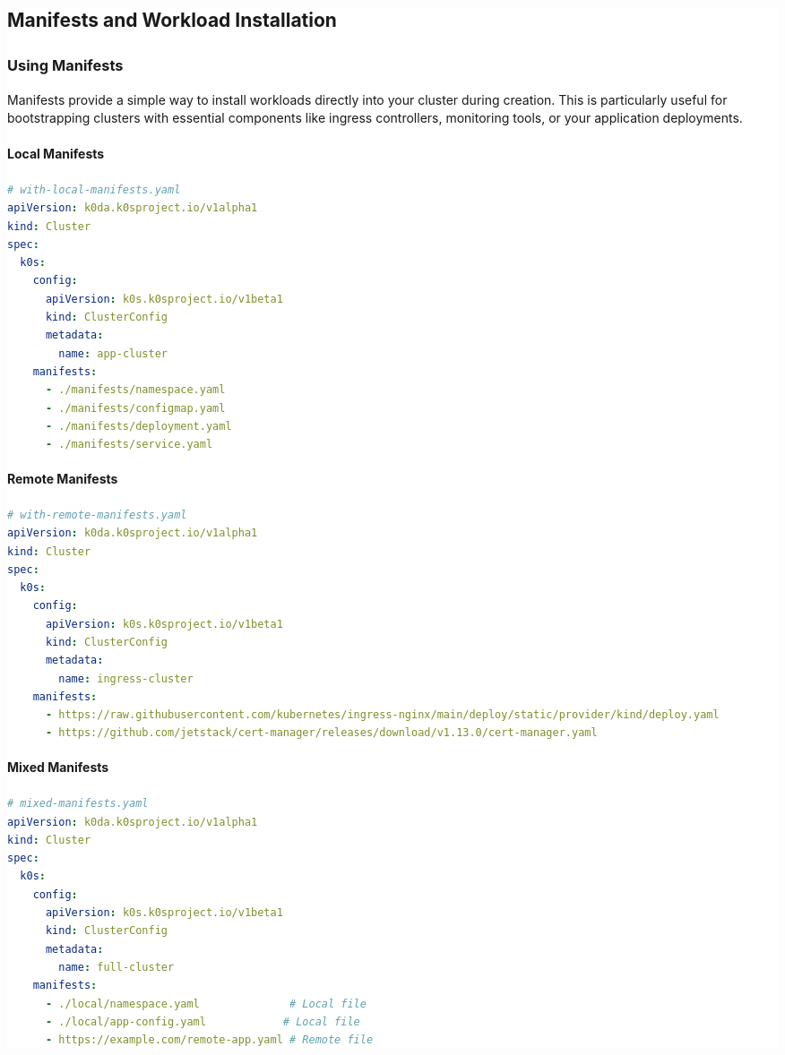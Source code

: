 ## Manifests and Workload Installation

### Using Manifests

Manifests provide a simple way to install workloads directly into your cluster during creation. This is particularly useful for bootstrapping clusters with essential components like ingress controllers, monitoring tools, or your application deployments.

#### Local Manifests

```yaml
# with-local-manifests.yaml
apiVersion: k0da.k0sproject.io/v1alpha1
kind: Cluster
spec:
  k0s:
    config:
      apiVersion: k0s.k0sproject.io/v1beta1
      kind: ClusterConfig
      metadata:
        name: app-cluster
    manifests:
      - ./manifests/namespace.yaml
      - ./manifests/configmap.yaml
      - ./manifests/deployment.yaml
      - ./manifests/service.yaml
```

#### Remote Manifests

```yaml
# with-remote-manifests.yaml
apiVersion: k0da.k0sproject.io/v1alpha1
kind: Cluster
spec:
  k0s:
    config:
      apiVersion: k0s.k0sproject.io/v1beta1
      kind: ClusterConfig
      metadata:
        name: ingress-cluster
    manifests:
      - https://raw.githubusercontent.com/kubernetes/ingress-nginx/main/deploy/static/provider/kind/deploy.yaml
      - https://github.com/jetstack/cert-manager/releases/download/v1.13.0/cert-manager.yaml
```

#### Mixed Manifests

```yaml
# mixed-manifests.yaml
apiVersion: k0da.k0sproject.io/v1alpha1
kind: Cluster
spec:
  k0s:
    config:
      apiVersion: k0s.k0sproject.io/v1beta1
      kind: ClusterConfig
      metadata:
        name: full-cluster
    manifests:
      - ./local/namespace.yaml              # Local file
      - ./local/app-config.yaml            # Local file
      - https://example.com/remote-app.yaml # Remote file
```
